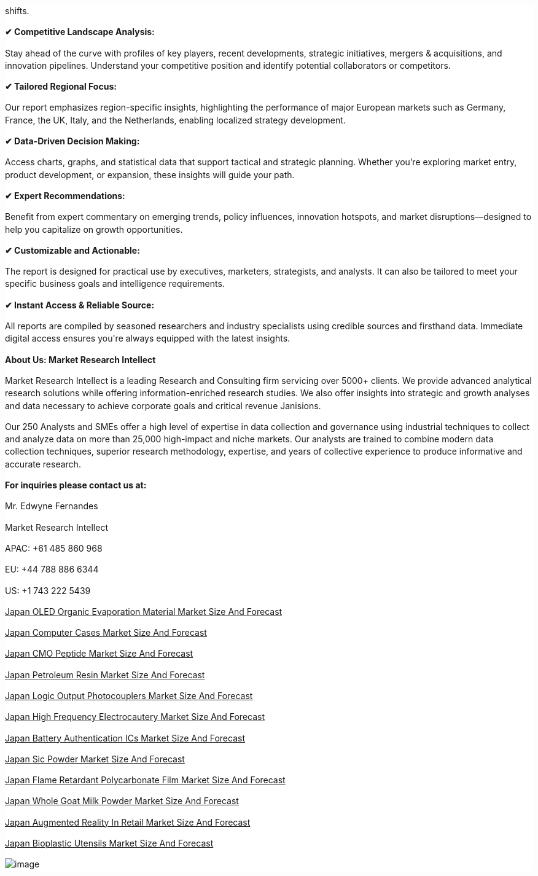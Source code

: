 shifts.</p><p><strong>✔ Competitive Landscape Analysis:</strong></p><p>Stay ahead of the curve with profiles of key players, recent developments, strategic initiatives, mergers &amp; acquisitions, and innovation pipelines. Understand your competitive position and identify potential collaborators or competitors.</p><p><strong>✔ Tailored Regional Focus:</strong></p><p>Our report emphasizes region-specific insights, highlighting the performance of major European markets such as Germany, France, the UK, Italy, and the Netherlands, enabling localized strategy development.</p><p><strong>✔ Data-Driven Decision Making:</strong></p><p>Access charts, graphs, and statistical data that support tactical and strategic planning. Whether you&rsquo;re exploring market entry, product development, or expansion, these insights will guide your path.</p><p><strong>✔ Expert Recommendations:</strong></p><p>Benefit from expert commentary on emerging trends, policy influences, innovation hotspots, and market disruptions&mdash;designed to help you capitalize on growth opportunities.</p><p><strong>✔ Customizable and Actionable:</strong></p><p>The report is designed for practical use by executives, marketers, strategists, and analysts. It can also be tailored to meet your specific business goals and intelligence requirements.</p><p><strong>✔ Instant Access &amp; Reliable Source:</strong></p><p>All reports are compiled by seasoned researchers and industry specialists using credible sources and firsthand data. Immediate digital access ensures you're always equipped with the latest insights.</p><p><strong><span class="font-[700]">About Us: Market Research Intellect</span></strong></p><p><span class="">Market Research Intellect is a leading Research and Consulting firm servicing over 5000+ clients. We provide advanced analytical research solutions while offering information-enriched research studies.&nbsp;</span>We also offer insights into strategic and growth analyses and data necessary to achieve corporate goals and critical revenue Janisions.</p><p><span class="">Our 250 Analysts and SMEs offer a high level of expertise in data collection and governance using industrial techniques to collect and analyze data on more than 25,000 high-impact and niche markets. Our analysts are trained to combine modern data collection techniques, superior research methodology, expertise, and years of collective experience to produce informative and accurate research.</span></p><p><strong>For inquiries please contact us at:</strong></p><p>Mr. Edwyne Fernandes</p><p>Market Research Intellect</p><p>APAC: +61 485 860 968</p><p>EU: +44 788 886 6344</p><p>US: +1 743 222 5439</p><p><a href="https://github.com/davidj89/Market-Intellect/blob/main/OLED-Organic-Evaporation-Material-Market/OLED-Organic-Evaporation-Material-Market.md">Japan OLED Organic Evaporation Material Market Size And Forecast</a></p><p><a href="https://github.com/davidj89/Market-Intellect/blob/main/Computer-Cases-Market/Computer-Cases-Market.md">Japan Computer Cases Market Size And Forecast</a></p><p><a href="https://github.com/davidj89/Market-Intellect/blob/main/CMO-Peptide-Market/CMO-Peptide-Market.md">Japan CMO Peptide Market Size And Forecast</a></p><p><a href="https://github.com/davidj89/Market-Intellect/blob/main/Petroleum-Resin-Market/Petroleum-Resin-Market.md">Japan Petroleum Resin Market Size And Forecast</a></p><p><a href="https://github.com/davidj89/Market-Intellect/blob/main/Logic-Output-Photocouplers-Market/Logic-Output-Photocouplers-Market.md">Japan Logic Output Photocouplers Market Size And Forecast</a></p><p><a href="https://github.com/davidj89/Market-Intellect/blob/main/High-Frequency-Electrocautery-Market/High-Frequency-Electrocautery-Market.md">Japan High Frequency Electrocautery Market Size And Forecast</a></p><p><a href="https://github.com/davidj89/Market-Intellect/blob/main/Battery-Authentication-ICs-Market/Battery-Authentication-ICs-Market.md">Japan Battery Authentication ICs Market Size And Forecast</a></p><p><a href="https://github.com/davidj89/Market-Intellect/blob/main/Sic-Powder-Market/Sic-Powder-Market.md">Japan Sic Powder Market Size And Forecast</a></p><p><a href="https://github.com/davidj89/Market-Intellect/blob/main/Flame-Retardant-Polycarbonate-Film-Market/Flame-Retardant-Polycarbonate-Film-Market.md">Japan Flame Retardant Polycarbonate Film Market Size And Forecast</a></p><p><a href="https://github.com/davidj89/Market-Intellect/blob/main/Whole-Goat-Milk-Powder-Market/Whole-Goat-Milk-Powder-Market.md">Japan Whole Goat Milk Powder Market Size And Forecast</a></p><p><a href="https://github.com/davidj89/Market-Intellect/blob/main/Augmented-Reality-In-Retail-Market/Augmented-Reality-In-Retail-Market.md">Japan Augmented Reality In Retail Market Size And Forecast</a></p><p><a href="https://github.com/davidj89/Market-Intellect/blob/main/Bioplastic-Utensils-Market/Bioplastic-Utensils-Market.md">Japan Bioplastic Utensils Market Size And Forecast</a></p>
![image](https://github.com/user-attachments/assets/5ae04b00-e3ac-4d2c-bacb-08c84dfd3bd2)
